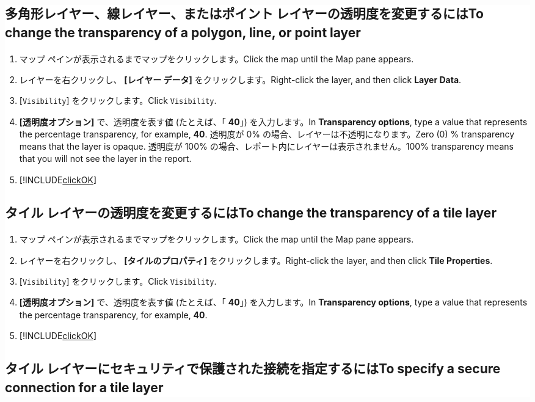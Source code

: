 ##  <a name="to-change-the-transparency-of-a-polygon-line-or-point-layer"></a><a name="Transparency"></a> <span data-ttu-id="2cb09-219">多角形レイヤー、線レイヤー、またはポイント レイヤーの透明度を変更するには</span><span class="sxs-lookup"><span data-stu-id="2cb09-219">To change the transparency of a polygon, line, or point layer</span></span>  
  
1.  <span data-ttu-id="2cb09-220">マップ ペインが表示されるまでマップをクリックします。</span><span class="sxs-lookup"><span data-stu-id="2cb09-220">Click the map until the Map pane appears.</span></span>  
  
2.  <span data-ttu-id="2cb09-221">レイヤーを右クリックし、 **[レイヤー データ]** をクリックします。</span><span class="sxs-lookup"><span data-stu-id="2cb09-221">Right-click the layer, and then click **Layer Data**.</span></span>  
  
3.  <span data-ttu-id="2cb09-222">[`Visibility`] をクリックします。</span><span class="sxs-lookup"><span data-stu-id="2cb09-222">Click `Visibility`.</span></span>  
  
4.  <span data-ttu-id="2cb09-223">**[透明度オプション]** で、透明度を表す値 (たとえば、「 **40**」) を入力します。</span><span class="sxs-lookup"><span data-stu-id="2cb09-223">In **Transparency options**, type a value that represents the percentage transparency, for example, **40**.</span></span> <span data-ttu-id="2cb09-224">透明度が 0% の場合、レイヤーは不透明になります。</span><span class="sxs-lookup"><span data-stu-id="2cb09-224">Zero (0) % transparency means that the layer is opaque.</span></span> <span data-ttu-id="2cb09-225">透明度が 100% の場合、レポート内にレイヤーは表示されません。</span><span class="sxs-lookup"><span data-stu-id="2cb09-225">100% transparency means that you will not see the layer in the report.</span></span>  
  
5.  [!INCLUDE[clickOK](../../../includes/clickok-md.md)]  

##  <a name="to-change-the-transparency-of-a-tile-layer"></a><a name="TileTransparency"></a> <span data-ttu-id="2cb09-226">タイル レイヤーの透明度を変更するには</span><span class="sxs-lookup"><span data-stu-id="2cb09-226">To change the transparency of a tile layer</span></span>  
  
1.  <span data-ttu-id="2cb09-227">マップ ペインが表示されるまでマップをクリックします。</span><span class="sxs-lookup"><span data-stu-id="2cb09-227">Click the map until the Map pane appears.</span></span>  
  
2.  <span data-ttu-id="2cb09-228">レイヤーを右クリックし、 **[タイルのプロパティ]** をクリックします。</span><span class="sxs-lookup"><span data-stu-id="2cb09-228">Right-click the layer, and then click **Tile Properties**.</span></span>  
  
3.  <span data-ttu-id="2cb09-229">[`Visibility`] をクリックします。</span><span class="sxs-lookup"><span data-stu-id="2cb09-229">Click `Visibility`.</span></span>  
  
4.  <span data-ttu-id="2cb09-230">**[透明度オプション]** で、透明度を表す値 (たとえば、「 **40**」) を入力します。</span><span class="sxs-lookup"><span data-stu-id="2cb09-230">In **Transparency options**, type a value that represents the percentage transparency, for example, **40**.</span></span>  
  
5.  [!INCLUDE[clickOK](../../../includes/clickok-md.md)]  

##  <a name="to-specify-a-secure-connection-for-a-tile-layer"></a><a name="Secure"></a> <span data-ttu-id="2cb09-231">タイル レイヤーにセキュリティで保護された接続を指定するには</span><span class="sxs-lookup"><span data-stu-id="2cb09-231">To specify a secure connection for a tile layer</span></span>  
  